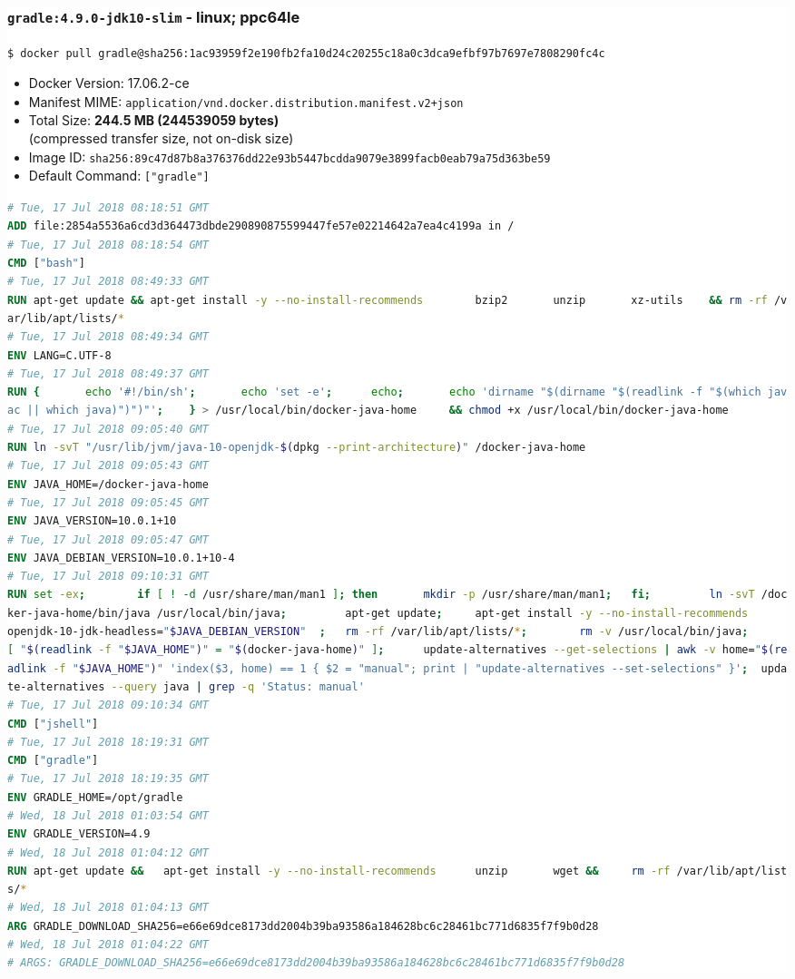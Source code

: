 ### `gradle:4.9.0-jdk10-slim` - linux; ppc64le

```console
$ docker pull gradle@sha256:1ac93959f2e190fb2fa10d24c20255c18a0c3dca9efbf97b7697e7808290fc4c
```

-	Docker Version: 17.06.2-ce
-	Manifest MIME: `application/vnd.docker.distribution.manifest.v2+json`
-	Total Size: **244.5 MB (244539059 bytes)**  
	(compressed transfer size, not on-disk size)
-	Image ID: `sha256:89c47d87b8a376376dd22e93b5447bcdda9079e3899facb0eab79a75d363be59`
-	Default Command: `["gradle"]`

```dockerfile
# Tue, 17 Jul 2018 08:18:51 GMT
ADD file:2854a5536a6cd3d364473dbde290890875599447fe57e02214642a7ea4c4199a in / 
# Tue, 17 Jul 2018 08:18:54 GMT
CMD ["bash"]
# Tue, 17 Jul 2018 08:49:33 GMT
RUN apt-get update && apt-get install -y --no-install-recommends 		bzip2 		unzip 		xz-utils 	&& rm -rf /var/lib/apt/lists/*
# Tue, 17 Jul 2018 08:49:34 GMT
ENV LANG=C.UTF-8
# Tue, 17 Jul 2018 08:49:37 GMT
RUN { 		echo '#!/bin/sh'; 		echo 'set -e'; 		echo; 		echo 'dirname "$(dirname "$(readlink -f "$(which javac || which java)")")"'; 	} > /usr/local/bin/docker-java-home 	&& chmod +x /usr/local/bin/docker-java-home
# Tue, 17 Jul 2018 09:05:40 GMT
RUN ln -svT "/usr/lib/jvm/java-10-openjdk-$(dpkg --print-architecture)" /docker-java-home
# Tue, 17 Jul 2018 09:05:43 GMT
ENV JAVA_HOME=/docker-java-home
# Tue, 17 Jul 2018 09:05:45 GMT
ENV JAVA_VERSION=10.0.1+10
# Tue, 17 Jul 2018 09:05:47 GMT
ENV JAVA_DEBIAN_VERSION=10.0.1+10-4
# Tue, 17 Jul 2018 09:10:31 GMT
RUN set -ex; 		if [ ! -d /usr/share/man/man1 ]; then 		mkdir -p /usr/share/man/man1; 	fi; 		ln -svT /docker-java-home/bin/java /usr/local/bin/java; 		apt-get update; 	apt-get install -y --no-install-recommends 		openjdk-10-jdk-headless="$JAVA_DEBIAN_VERSION" 	; 	rm -rf /var/lib/apt/lists/*; 		rm -v /usr/local/bin/java; 		[ "$(readlink -f "$JAVA_HOME")" = "$(docker-java-home)" ]; 		update-alternatives --get-selections | awk -v home="$(readlink -f "$JAVA_HOME")" 'index($3, home) == 1 { $2 = "manual"; print | "update-alternatives --set-selections" }'; 	update-alternatives --query java | grep -q 'Status: manual'
# Tue, 17 Jul 2018 09:10:34 GMT
CMD ["jshell"]
# Tue, 17 Jul 2018 18:19:31 GMT
CMD ["gradle"]
# Tue, 17 Jul 2018 18:19:35 GMT
ENV GRADLE_HOME=/opt/gradle
# Wed, 18 Jul 2018 01:03:54 GMT
ENV GRADLE_VERSION=4.9
# Wed, 18 Jul 2018 01:04:12 GMT
RUN apt-get update && 	apt-get install -y --no-install-recommends 		unzip 		wget && 	rm -rf /var/lib/apt/lists/*
# Wed, 18 Jul 2018 01:04:13 GMT
ARG GRADLE_DOWNLOAD_SHA256=e66e69dce8173dd2004b39ba93586a184628bc6c28461bc771d6835f7f9b0d28
# Wed, 18 Jul 2018 01:04:22 GMT
# ARGS: GRADLE_DOWNLOAD_SHA256=e66e69dce8173dd2004b39ba93586a184628bc6c28461bc771d6835f7f9b0d28
```